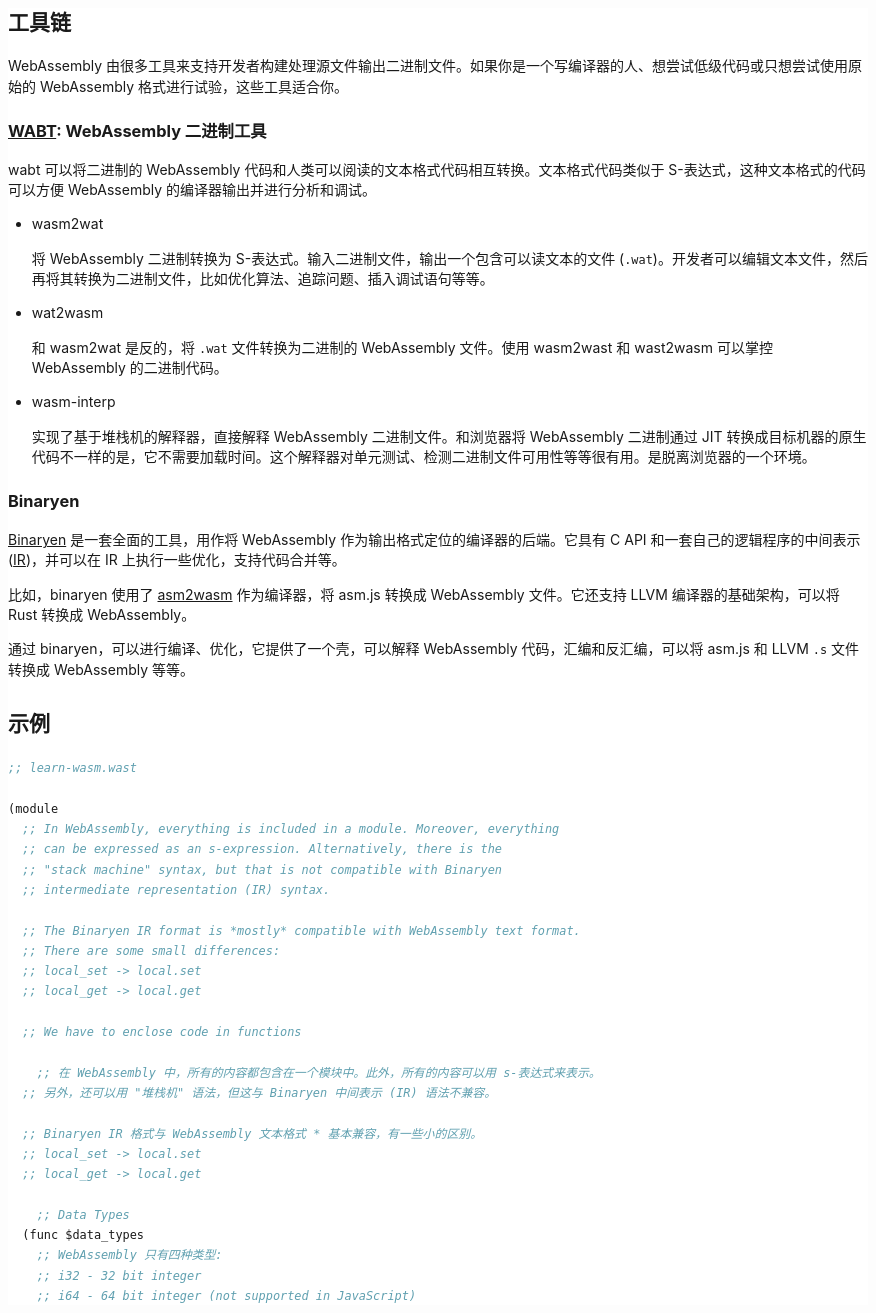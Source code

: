
## 工具链

WebAssembly 由很多工具来支持开发者构建处理源文件输出二进制文件。如果你是一个写编译器的人、想尝试低级代码或只想尝试使用原始的 WebAssembly 格式进行试验，这些工具适合你。

### [WABT](https://github.com/WebAssembly/wabt): WebAssembly 二进制工具

 wabt 可以将二进制的 WebAssembly 代码和人类可以阅读的文本格式代码相互转换。文本格式代码类似于 S-表达式，这种文本格式的代码可以方便 WebAssembly 的编译器输出并进行分析和调试。

- wasm2wat

  将 WebAssembly 二进制转换为 S-表达式。输入二进制文件，输出一个包含可以读文本的文件 (`.wat`)。开发者可以编辑文本文件，然后再将其转换为二进制文件，比如优化算法、追踪问题、插入调试语句等等。

- wat2wasm

  和 wasm2wat 是反的，将 `.wat` 文件转换为二进制的 WebAssembly 文件。使用 wasm2wast 和 wast2wasm 可以掌控 WebAssembly 的二进制代码。

- wasm-interp

  实现了基于堆栈机的解释器，直接解释 WebAssembly 二进制文件。和浏览器将 WebAssembly 二进制通过 JIT 转换成目标机器的原生代码不一样的是，它不需要加载时间。这个解释器对单元测试、检测二进制文件可用性等等很有用。是脱离浏览器的一个环境。

###  Binaryen

  [Binaryen](https://github.com/WebAssembly/binaryen) 是一套全面的工具，用作将 WebAssembly 作为输出格式定位的编译器的后端。它具有 C API 和一套自己的逻辑程序的中间表示 ([IR](https://en.wikipedia.org/wiki/Intermediate_representation))，并可以在 IR 上执行一些优化，支持代码合并等。

  比如，binaryen 使用了 [asm2wasm](https://github.com/WebAssembly/binaryen/blob/master/src/asm2wasm.h) 作为编译器，将 asm.js 转换成 WebAssembly 文件。它还支持 LLVM 编译器的基础架构，可以将 Rust 转换成 WebAssembly。

  通过 binaryen，可以进行编译、优化，它提供了一个壳，可以解释 WebAssembly 代码，汇编和反汇编，可以将 asm.js 和 LLVM `.s` 文件转换成 WebAssembly 等等。

## 示例

```lisp
;; learn-wasm.wast

(module
  ;; In WebAssembly, everything is included in a module. Moreover, everything
  ;; can be expressed as an s-expression. Alternatively, there is the
  ;; "stack machine" syntax, but that is not compatible with Binaryen
  ;; intermediate representation (IR) syntax.

  ;; The Binaryen IR format is *mostly* compatible with WebAssembly text format.
  ;; There are some small differences:
  ;; local_set -> local.set
  ;; local_get -> local.get

  ;; We have to enclose code in functions

	;; 在 WebAssembly 中，所有的内容都包含在一个模块中。此外，所有的内容可以用 s-表达式来表示。
  ;; 另外，还可以用 "堆栈机" 语法，但这与 Binaryen 中间表示 (IR) 语法不兼容。

  ;; Binaryen IR 格式与 WebAssembly 文本格式 * 基本兼容，有一些小的区别。
  ;; local_set -> local.set
  ;; local_get -> local.get

 	;; Data Types
  (func $data_types
    ;; WebAssembly 只有四种类型:
    ;; i32 - 32 bit integer
    ;; i64 - 64 bit integer (not supported in JavaScript)
```